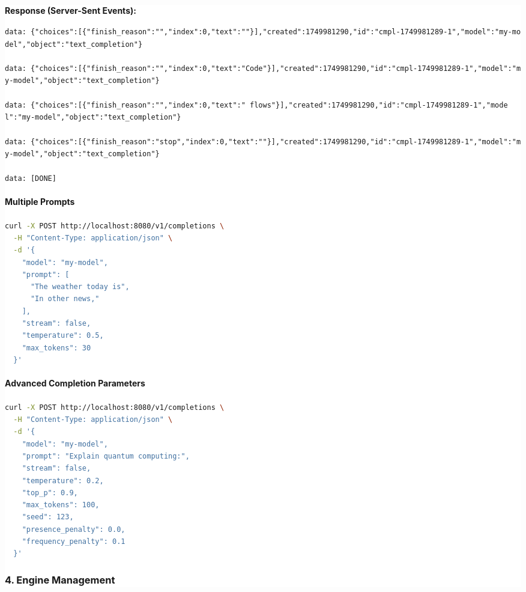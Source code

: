 **Response (Server-Sent Events):**
```
data: {"choices":[{"finish_reason":"","index":0,"text":""}],"created":1749981290,"id":"cmpl-1749981289-1","model":"my-model","object":"text_completion"}

data: {"choices":[{"finish_reason":"","index":0,"text":"Code"}],"created":1749981290,"id":"cmpl-1749981289-1","model":"my-model","object":"text_completion"}

data: {"choices":[{"finish_reason":"","index":0,"text":" flows"}],"created":1749981290,"id":"cmpl-1749981289-1","model":"my-model","object":"text_completion"}

data: {"choices":[{"finish_reason":"stop","index":0,"text":""}],"created":1749981290,"id":"cmpl-1749981289-1","model":"my-model","object":"text_completion"}

data: [DONE]
```

#### Multiple Prompts

```bash
curl -X POST http://localhost:8080/v1/completions \
  -H "Content-Type: application/json" \
  -d '{
    "model": "my-model",
    "prompt": [
      "The weather today is",
      "In other news,"
    ],
    "stream": false,
    "temperature": 0.5,
    "max_tokens": 30
  }'
```

#### Advanced Completion Parameters

```bash
curl -X POST http://localhost:8080/v1/completions \
  -H "Content-Type: application/json" \
  -d '{
    "model": "my-model",
    "prompt": "Explain quantum computing:",
    "stream": false,
    "temperature": 0.2,
    "top_p": 0.9,
    "max_tokens": 100,
    "seed": 123,
    "presence_penalty": 0.0,
    "frequency_penalty": 0.1
  }'
```

### 4. Engine Management
